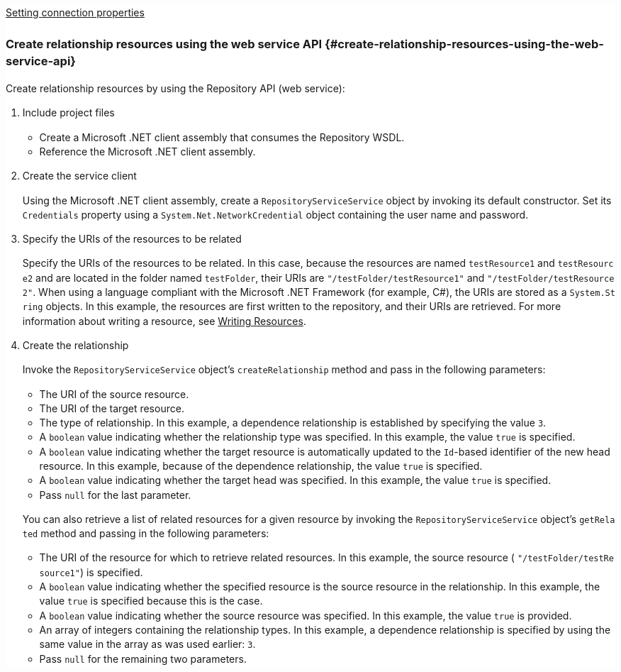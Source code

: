 [Setting connection properties](/help/forms/developing/invoking-aem-forms-using-java.md#setting-connection-properties)

### Create relationship resources using the web service API {#create-relationship-resources-using-the-web-service-api}

Create relationship resources by using the Repository API (web service):

1. Include project files

    * Create a Microsoft .NET client assembly that consumes the Repository WSDL.
    * Reference the Microsoft .NET client assembly.

1. Create the service client

   Using the Microsoft .NET client assembly, create a `RepositoryServiceService` object by invoking its default constructor. Set its `Credentials` property using a `System.Net.NetworkCredential` object containing the user name and password.

1. Specify the URIs of the resources to be related

   Specify the URIs of the resources to be related. In this case, because the resources are named `testResource1` and `testResource2` and are located in the folder named `testFolder`, their URIs are `"/testFolder/testResource1"` and `"/testFolder/testResource2"`. When using a language compliant with the Microsoft .NET Framework (for example, C#), the URIs are stored as a `System.String` objects. In this example, the resources are first written to the repository, and their URIs are retrieved. For more information about writing a resource, see [Writing Resources](aem-forms-repository.md#writing-resources).

1. Create the relationship

   Invoke the `RepositoryServiceService` object’s `createRelationship` method and pass in the following parameters:

    * The URI of the source resource.
    * The URI of the target resource.
    * The type of relationship. In this example, a dependence relationship is established by specifying the value `3`.
    * A `boolean` value indicating whether the relationship type was specified. In this example, the value `true` is specified.
    * A `boolean` value indicating whether the target resource is automatically updated to the `Id`-based identifier of the new head resource. In this example, because of the dependence relationship, the value `true` is specified.
    * A `boolean` value indicating whether the target head was specified. In this example, the value `true` is specified.
    * Pass `null` for the last parameter.

   You can also retrieve a list of related resources for a given resource by invoking the `RepositoryServiceService` object’s `getRelated` method and passing in the following parameters:

    * The URI of the resource for which to retrieve related resources. In this example, the source resource ( `"/testFolder/testResource1"`) is specified.
    * A `boolean` value indicating whether the specified resource is the source resource in the relationship. In this example, the value `true` is specified because this is the case.
    * A `boolean` value indicating whether the source resource was specified. In this example, the value `true` is provided.
    * An array of integers containing the relationship types. In this example, a dependence relationship is specified by using the same value in the array as was used earlier: `3`.
    * Pass `null` for the remaining two parameters.
